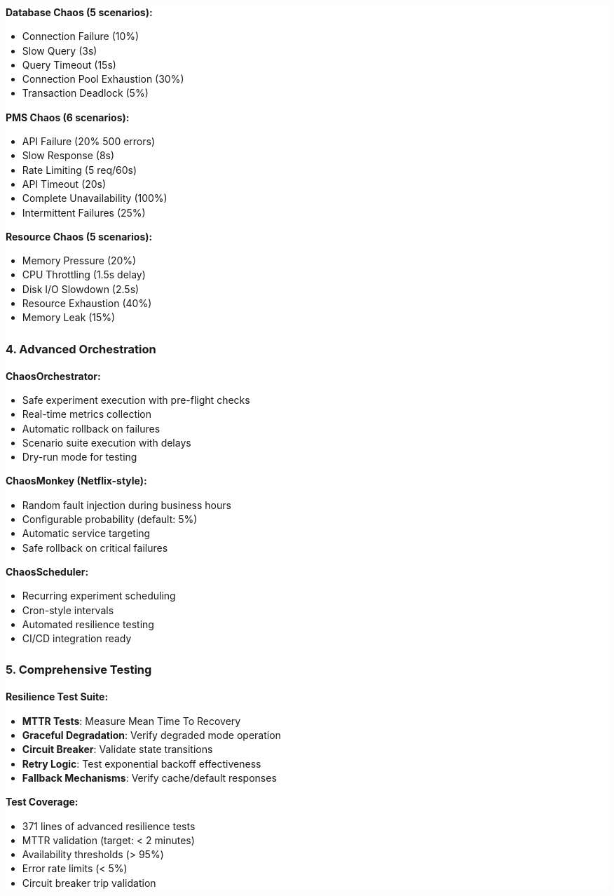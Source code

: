 **Database Chaos (5 scenarios):**
- Connection Failure (10%)
- Slow Query (3s)
- Query Timeout (15s)
- Connection Pool Exhaustion (30%)
- Transaction Deadlock (5%)

**PMS Chaos (6 scenarios):**
- API Failure (20% 500 errors)
- Slow Response (8s)
- Rate Limiting (5 req/60s)
- API Timeout (20s)
- Complete Unavailability (100%)
- Intermittent Failures (25%)

**Resource Chaos (5 scenarios):**
- Memory Pressure (20%)
- CPU Throttling (1.5s delay)
- Disk I/O Slowdown (2.5s)
- Resource Exhaustion (40%)
- Memory Leak (15%)

### 4. Advanced Orchestration

**ChaosOrchestrator:**
- Safe experiment execution with pre-flight checks
- Real-time metrics collection
- Automatic rollback on failures
- Scenario suite execution with delays
- Dry-run mode for testing

**ChaosMonkey (Netflix-style):**
- Random fault injection during business hours
- Configurable probability (default: 5%)
- Automatic service targeting
- Safe rollback on critical failures

**ChaosScheduler:**
- Recurring experiment scheduling
- Cron-style intervals
- Automated resilience testing
- CI/CD integration ready

### 5. Comprehensive Testing

**Resilience Test Suite:**
- **MTTR Tests**: Measure Mean Time To Recovery
- **Graceful Degradation**: Verify degraded mode operation
- **Circuit Breaker**: Validate state transitions
- **Retry Logic**: Test exponential backoff effectiveness
- **Fallback Mechanisms**: Verify cache/default responses

**Test Coverage:**
- 371 lines of advanced resilience tests
- MTTR validation (target: < 2 minutes)
- Availability thresholds (> 95%)
- Error rate limits (< 5%)
- Circuit breaker trip validation
